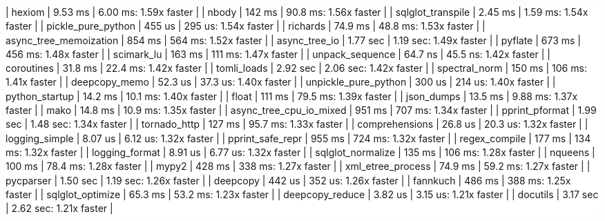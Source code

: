 | hexiom                   | 9.53 ms                                                | 6.00 ms: 1.59x faster                                                 |
| nbody                    | 142 ms                                                 | 90.8 ms: 1.56x faster                                                 |
| sqlglot_transpile        | 2.45 ms                                                | 1.59 ms: 1.54x faster                                                 |
| pickle_pure_python       | 455 us                                                 | 295 us: 1.54x faster                                                  |
| richards                 | 74.9 ms                                                | 48.8 ms: 1.53x faster                                                 |
| async_tree_memoization   | 854 ms                                                 | 564 ms: 1.52x faster                                                  |
| async_tree_io            | 1.77 sec                                               | 1.19 sec: 1.49x faster                                                |
| pyflate                  | 673 ms                                                 | 456 ms: 1.48x faster                                                  |
| scimark_lu               | 163 ms                                                 | 111 ms: 1.47x faster                                                  |
| unpack_sequence          | 64.7 ns                                                | 45.5 ns: 1.42x faster                                                 |
| coroutines               | 31.8 ms                                                | 22.4 ms: 1.42x faster                                                 |
| tomli_loads              | 2.92 sec                                               | 2.06 sec: 1.42x faster                                                |
| spectral_norm            | 150 ms                                                 | 106 ms: 1.41x faster                                                  |
| deepcopy_memo            | 52.3 us                                                | 37.3 us: 1.40x faster                                                 |
| unpickle_pure_python     | 300 us                                                 | 214 us: 1.40x faster                                                  |
| python_startup           | 14.2 ms                                                | 10.1 ms: 1.40x faster                                                 |
| float                    | 111 ms                                                 | 79.5 ms: 1.39x faster                                                 |
| json_dumps               | 13.5 ms                                                | 9.88 ms: 1.37x faster                                                 |
| mako                     | 14.8 ms                                                | 10.9 ms: 1.35x faster                                                 |
| async_tree_cpu_io_mixed  | 951 ms                                                 | 707 ms: 1.34x faster                                                  |
| pprint_pformat           | 1.99 sec                                               | 1.48 sec: 1.34x faster                                                |
| tornado_http             | 127 ms                                                 | 95.7 ms: 1.33x faster                                                 |
| comprehensions           | 26.8 us                                                | 20.3 us: 1.32x faster                                                 |
| logging_simple           | 8.07 us                                                | 6.12 us: 1.32x faster                                                 |
| pprint_safe_repr         | 955 ms                                                 | 724 ms: 1.32x faster                                                  |
| regex_compile            | 177 ms                                                 | 134 ms: 1.32x faster                                                  |
| logging_format           | 8.91 us                                                | 6.77 us: 1.32x faster                                                 |
| sqlglot_normalize        | 135 ms                                                 | 106 ms: 1.28x faster                                                  |
| nqueens                  | 100 ms                                                 | 78.4 ms: 1.28x faster                                                 |
| mypy2                    | 428 ms                                                 | 338 ms: 1.27x faster                                                  |
| xml_etree_process        | 74.9 ms                                                | 59.2 ms: 1.27x faster                                                 |
| pycparser                | 1.50 sec                                               | 1.19 sec: 1.26x faster                                                |
| deepcopy                 | 442 us                                                 | 352 us: 1.26x faster                                                  |
| fannkuch                 | 486 ms                                                 | 388 ms: 1.25x faster                                                  |
| sqlglot_optimize         | 65.3 ms                                                | 53.2 ms: 1.23x faster                                                 |
| deepcopy_reduce          | 3.82 us                                                | 3.15 us: 1.21x faster                                                 |
| docutils                 | 3.17 sec                                               | 2.62 sec: 1.21x faster                                                |